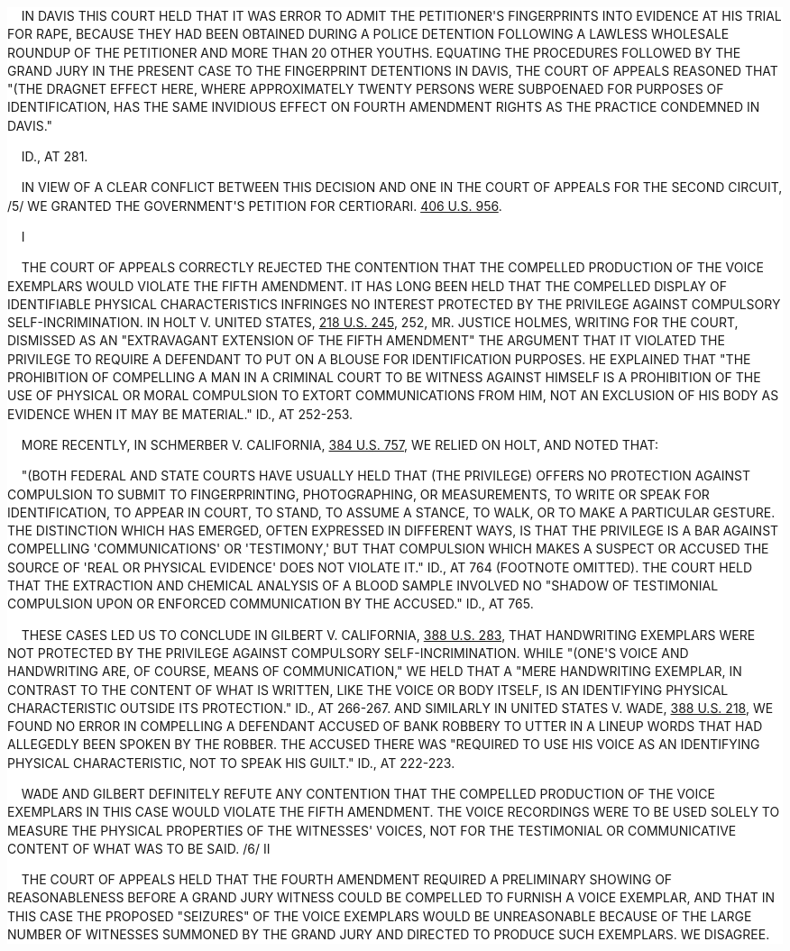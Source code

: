     IN DAVIS THIS COURT HELD THAT IT WAS ERROR TO ADMIT THE PETITIONER'S FINGERPRINTS INTO EVIDENCE AT HIS TRIAL FOR RAPE, BECAUSE THEY HAD BEEN OBTAINED DURING A POLICE DETENTION FOLLOWING A LAWLESS WHOLESALE ROUNDUP OF THE PETITIONER AND MORE THAN 20 OTHER YOUTHS.  EQUATING THE PROCEDURES FOLLOWED BY THE GRAND JURY IN THE PRESENT CASE TO THE FINGERPRINT DETENTIONS IN DAVIS, THE COURT OF APPEALS REASONED THAT "(THE DRAGNET EFFECT HERE, WHERE APPROXIMATELY TWENTY PERSONS WERE SUBPOENAED FOR PURPOSES OF IDENTIFICATION, HAS THE SAME INVIDIOUS EFFECT ON FOURTH AMENDMENT RIGHTS AS THE PRACTICE CONDEMNED IN DAVIS."

    ID., AT 281.

    IN VIEW OF A CLEAR CONFLICT BETWEEN THIS DECISION AND ONE IN THE COURT OF APPEALS FOR THE SECOND CIRCUIT, /5/  WE GRANTED THE GOVERNMENT'S PETITION FOR CERTIORARI.  [406 U.S. 956][/us/courts/scotus/usReporter/406/956].

    I

    THE COURT OF APPEALS CORRECTLY REJECTED THE CONTENTION THAT THE COMPELLED PRODUCTION OF THE VOICE EXEMPLARS WOULD VIOLATE THE FIFTH AMENDMENT.  IT HAS LONG BEEN HELD THAT THE COMPELLED DISPLAY OF IDENTIFIABLE PHYSICAL CHARACTERISTICS INFRINGES NO INTEREST PROTECTED BY THE PRIVILEGE AGAINST COMPULSORY SELF-INCRIMINATION.  IN HOLT V. UNITED STATES, [218 U.S. 245][/us/courts/scotus/usReporter/218/245], 252, MR. JUSTICE HOLMES, WRITING FOR THE COURT, DISMISSED AS AN "EXTRAVAGANT EXTENSION OF THE FIFTH AMENDMENT" THE ARGUMENT THAT IT VIOLATED THE PRIVILEGE TO REQUIRE A DEFENDANT TO PUT ON A BLOUSE FOR IDENTIFICATION PURPOSES.  HE EXPLAINED THAT "THE PROHIBITION OF COMPELLING A MAN IN A CRIMINAL COURT TO BE WITNESS AGAINST HIMSELF IS A PROHIBITION OF THE USE OF PHYSICAL OR MORAL COMPULSION TO EXTORT COMMUNICATIONS FROM HIM, NOT AN EXCLUSION OF HIS BODY AS EVIDENCE WHEN IT MAY BE MATERIAL."  ID., AT 252-253.

    MORE RECENTLY, IN SCHMERBER V. CALIFORNIA, [384 U.S. 757][/us/courts/scotus/usReporter/384/757], WE RELIED ON HOLT, AND NOTED THAT:

    "(BOTH FEDERAL AND STATE COURTS HAVE USUALLY HELD THAT (THE PRIVILEGE) OFFERS NO PROTECTION AGAINST COMPULSION TO SUBMIT TO FINGERPRINTING, PHOTOGRAPHING, OR MEASUREMENTS, TO WRITE OR SPEAK FOR IDENTIFICATION, TO APPEAR IN COURT, TO STAND, TO ASSUME A STANCE, TO WALK, OR TO MAKE A PARTICULAR GESTURE.  THE DISTINCTION WHICH HAS EMERGED, OFTEN EXPRESSED IN DIFFERENT WAYS, IS THAT THE PRIVILEGE IS A BAR AGAINST COMPELLING 'COMMUNICATIONS' OR 'TESTIMONY,' BUT THAT COMPULSION WHICH MAKES A SUSPECT OR ACCUSED THE SOURCE OF 'REAL OR PHYSICAL EVIDENCE'  DOES NOT VIOLATE IT."  ID., AT 764 (FOOTNOTE OMITTED).  THE COURT HELD THAT THE EXTRACTION AND CHEMICAL ANALYSIS OF A BLOOD SAMPLE INVOLVED NO "SHADOW OF TESTIMONIAL COMPULSION UPON OR ENFORCED COMMUNICATION BY THE ACCUSED."  ID., AT 765.

    THESE CASES LED US TO CONCLUDE IN GILBERT V. CALIFORNIA, [388 U.S. 283][/us/courts/scotus/usReporter/388/283], THAT HANDWRITING EXEMPLARS WERE NOT PROTECTED BY THE PRIVILEGE AGAINST COMPULSORY SELF-INCRIMINATION.  WHILE "(ONE'S VOICE AND HANDWRITING ARE, OF COURSE, MEANS OF COMMUNICATION," WE HELD THAT A "MERE HANDWRITING EXEMPLAR, IN CONTRAST TO THE CONTENT OF WHAT IS WRITTEN, LIKE THE VOICE OR BODY ITSELF, IS AN IDENTIFYING PHYSICAL CHARACTERISTIC OUTSIDE ITS PROTECTION."  ID., AT 266-267.  AND SIMILARLY IN UNITED STATES V. WADE, [388 U.S. 218][/us/courts/scotus/usReporter/388/218], WE FOUND NO ERROR IN COMPELLING A DEFENDANT ACCUSED OF BANK ROBBERY TO UTTER IN A LINEUP WORDS THAT HAD ALLEGEDLY BEEN SPOKEN BY THE ROBBER.  THE ACCUSED THERE WAS "REQUIRED TO USE HIS VOICE AS AN IDENTIFYING PHYSICAL CHARACTERISTIC, NOT TO SPEAK HIS GUILT."  ID., AT 222-223.

    WADE AND GILBERT DEFINITELY REFUTE ANY CONTENTION THAT THE COMPELLED PRODUCTION OF THE VOICE EXEMPLARS IN THIS CASE WOULD VIOLATE THE FIFTH AMENDMENT.  THE VOICE RECORDINGS WERE TO BE USED SOLELY TO MEASURE THE PHYSICAL PROPERTIES OF THE WITNESSES' VOICES, NOT FOR THE TESTIMONIAL OR COMMUNICATIVE CONTENT OF WHAT WAS TO BE SAID.  /6/ II

    THE COURT OF APPEALS HELD THAT THE FOURTH AMENDMENT REQUIRED A PRELIMINARY SHOWING OF REASONABLENESS BEFORE A GRAND JURY WITNESS COULD BE COMPELLED TO FURNISH A VOICE EXEMPLAR, AND THAT IN THIS CASE THE PROPOSED "SEIZURES" OF THE VOICE EXEMPLARS WOULD BE UNREASONABLE BECAUSE OF THE LARGE NUMBER OF WITNESSES SUMMONED BY THE GRAND JURY AND DIRECTED TO PRODUCE SUCH EXEMPLARS.  WE DISAGREE.


[/us/courts/scotus/usReporter/410/1]: https://publicdocs.github.io/go/links?ns=uslm-x&ref=%2Fus%2Fcourts%2Fscotus%2FusReporter%2F410%2F1
[/us/courts/scotus/usReporter/394/721]: https://publicdocs.github.io/go/links?ns=uslm-x&ref=%2Fus%2Fcourts%2Fscotus%2FusReporter%2F394%2F721
[/us/courts/scotus/usReporter/394/721]: https://publicdocs.github.io/go/links?ns=uslm-x&ref=%2Fus%2Fcourts%2Fscotus%2FusReporter%2F394%2F721
[/us/courts/scotus/usReporter/384/757]: https://publicdocs.github.io/go/links?ns=uslm-x&ref=%2Fus%2Fcourts%2Fscotus%2FusReporter%2F384%2F757
[/us/courts/scotus/usReporter/394/721]: https://publicdocs.github.io/go/links?ns=uslm-x&ref=%2Fus%2Fcourts%2Fscotus%2FusReporter%2F394%2F721
[/us/courts/scotus/usReporter/406/956]: https://publicdocs.github.io/go/links?ns=uslm-x&ref=%2Fus%2Fcourts%2Fscotus%2FusReporter%2F406%2F956
[/us/courts/scotus/usReporter/218/245]: https://publicdocs.github.io/go/links?ns=uslm-x&ref=%2Fus%2Fcourts%2Fscotus%2FusReporter%2F218%2F245
[/us/courts/scotus/usReporter/384/757]: https://publicdocs.github.io/go/links?ns=uslm-x&ref=%2Fus%2Fcourts%2Fscotus%2FusReporter%2F384%2F757
[/us/courts/scotus/usReporter/388/283]: https://publicdocs.github.io/go/links?ns=uslm-x&ref=%2Fus%2Fcourts%2Fscotus%2FusReporter%2F388%2F283
[/us/courts/scotus/usReporter/388/218]: https://publicdocs.github.io/go/links?ns=uslm-x&ref=%2Fus%2Fcourts%2Fscotus%2FusReporter%2F388%2F218
[/us/courts/scotus/usReporter/392/1]: https://publicdocs.github.io/go/links?ns=uslm-x&ref=%2Fus%2Fcourts%2Fscotus%2FusReporter%2F392%2F1
[/us/courts/scotus/usReporter/389/347]: https://publicdocs.github.io/go/links?ns=uslm-x&ref=%2Fus%2Fcourts%2Fscotus%2FusReporter%2F389%2F347
[/us/courts/scotus/usReporter/394/721]: https://publicdocs.github.io/go/links?ns=uslm-x&ref=%2Fus%2Fcourts%2Fscotus%2FusReporter%2F394%2F721
[/us/courts/scotus/usReporter/408/665]: https://publicdocs.github.io/go/links?ns=uslm-x&ref=%2Fus%2Fcourts%2Fscotus%2FusReporter%2F408%2F665
[/us/courts/scotus/usReporter/284/421]: https://publicdocs.github.io/go/links?ns=uslm-x&ref=%2Fus%2Fcourts%2Fscotus%2FusReporter%2F284%2F421
[/us/courts/scotus/usReporter/250/273]: https://publicdocs.github.io/go/links?ns=uslm-x&ref=%2Fus%2Fcourts%2Fscotus%2FusReporter%2F250%2F273
[/us/courts/scotus/usReporter/116/616]: https://publicdocs.github.io/go/links?ns=uslm-x&ref=%2Fus%2Fcourts%2Fscotus%2FusReporter%2F116%2F616
[/us/courts/scotus/usReporter/201/43]: https://publicdocs.github.io/go/links?ns=uslm-x&ref=%2Fus%2Fcourts%2Fscotus%2FusReporter%2F201%2F43
[/us/courts/scotus/usReporter/327/186]: https://publicdocs.github.io/go/links?ns=uslm-x&ref=%2Fus%2Fcourts%2Fscotus%2FusReporter%2F327%2F186
[/us/courts/scotus/usReporter/370/375]: https://publicdocs.github.io/go/links?ns=uslm-x&ref=%2Fus%2Fcourts%2Fscotus%2FusReporter%2F370%2F375
[/us/courts/scotus/usReporter/361/212]: https://publicdocs.github.io/go/links?ns=uslm-x&ref=%2Fus%2Fcourts%2Fscotus%2FusReporter%2F361%2F212
[/us/courts/scotus/usReporter/402/530]: https://publicdocs.github.io/go/links?ns=uslm-x&ref=%2Fus%2Fcourts%2Fscotus%2FusReporter%2F402%2F530
[/us/courts/scotus/usReporter/350/359]: https://publicdocs.github.io/go/links?ns=uslm-x&ref=%2Fus%2Fcourts%2Fscotus%2FusReporter%2F350%2F359
[/us/courts/scotus/usReporter/309/323]: https://publicdocs.github.io/go/links?ns=uslm-x&ref=%2Fus%2Fcourts%2Fscotus%2FusReporter%2F309%2F323
[/us/usc/t18/s2518]: https://publicdocs.github.io/go/links?ns=uslm&ref=%2Fus%2Fusc%2Ft18%2Fs2518
[/us/usc/t18/s3331]: https://publicdocs.github.io/go/links?ns=uslm&ref=%2Fus%2Fusc%2Ft18%2Fs3331
[/us/courts/scotus/usReporter/116/616]: https://publicdocs.github.io/go/links?ns=uslm-x&ref=%2Fus%2Fcourts%2Fscotus%2FusReporter%2F116%2F616
[/us/courts/scotus/usReporter/406/441]: https://publicdocs.github.io/go/links?ns=uslm-x&ref=%2Fus%2Fcourts%2Fscotus%2FusReporter%2F406%2F441
[/us/courts/scotus/usReporter/250/273]: https://publicdocs.github.io/go/links?ns=uslm-x&ref=%2Fus%2Fcourts%2Fscotus%2FusReporter%2F250%2F273
[/us/courts/scotus/usReporter/201/43]: https://publicdocs.github.io/go/links?ns=uslm-x&ref=%2Fus%2Fcourts%2Fscotus%2FusReporter%2F201%2F43
[/us/courts/scotus/usReporter/223/178]: https://publicdocs.github.io/go/links?ns=uslm-x&ref=%2Fus%2Fcourts%2Fscotus%2FusReporter%2F223%2F178
[/us/courts/scotus/usReporter/121/1]: https://publicdocs.github.io/go/links?ns=uslm-x&ref=%2Fus%2Fcourts%2Fscotus%2FusReporter%2F121%2F1
[/us/courts/scotus/usReporter/370/375]: https://publicdocs.github.io/go/links?ns=uslm-x&ref=%2Fus%2Fcourts%2Fscotus%2FusReporter%2F370%2F375